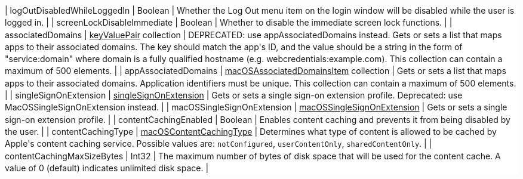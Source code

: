| logOutDisabledWhileLoggedIn                 | Boolean                                                                                                                        | Whether the Log Out menu item on the login window will be disabled while the user is logged in.                                                                                                                                                                                                                                                                                                                                                                                             |
| screenLockDisableImmediate                  | Boolean                                                                                                                        | Whether to disable the immediate screen lock functions.                                                                                                                                                                                                                                                                                                                                                                                                                                     |
| associatedDomains                           | [keyValuePair](../resources/intune-shared-keyvaluepair.md) collection                                                          | DEPRECATED: use appAssociatedDomains instead. Gets or sets a list that maps apps to their associated domains. The key should match the app's ID, and the value should be a string in the form of "service:domain" where domain is a fully qualified hostname (e.g. webcredentials:example.com). This collection can contain a maximum of 500 elements.                                                                                                                                      |
| appAssociatedDomains                        | [macOSAssociatedDomainsItem](../resources/intune-deviceconfig-macosassociateddomainsitem.md) collection                        | Gets or sets a list that maps apps to their associated domains. Application identifiers must be unique. This collection can contain a maximum of 500 elements.                                                                                                                                                                                                                                                                                                                              |
| singleSignOnExtension                       | [singleSignOnExtension](../resources/intune-deviceconfig-singlesignonextension.md)                                             | Gets or sets a single sign-on extension profile. Deprecated: use MacOSSingleSignOnExtension instead.                                                                                                                                                                                                                                                                                                                                                                                        |
| macOSSingleSignOnExtension                  | [macOSSingleSignOnExtension](../resources/intune-deviceconfig-macossinglesignonextension.md)                                   | Gets or sets a single sign-on extension profile.                                                                                                                                                                                                                                                                                                                                                                                                                                            |
| contentCachingEnabled                       | Boolean                                                                                                                        | Enables content caching and prevents it from being disabled by the user.                                                                                                                                                                                                                                                                                                                                                                                                                    |
| contentCachingType                          | [macOSContentCachingType](../resources/intune-deviceconfig-macoscontentcachingtype.md)                                         | Determines what type of content is allowed to be cached by Apple's content caching service. Possible values are: `notConfigured`, `userContentOnly`, `sharedContentOnly`.                                                                                                                                                                                                                                                                                                                   |
| contentCachingMaxSizeBytes                  | Int32                                                                                                                          | The maximum number of bytes of disk space that will be used for the content cache. A value of 0 (default) indicates unlimited disk space.                                                                                                                                                                                                                                                                                                                                                   |